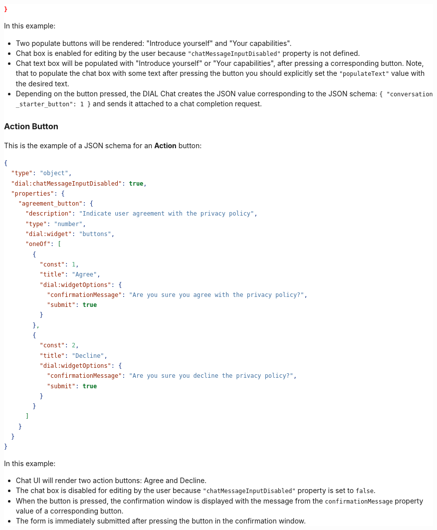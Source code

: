 ```json
}
```

In this example:

* Two populate buttons will be rendered: "Introduce yourself" and "Your capabilities". 
* Chat box is enabled for editing by the user because `"chatMessageInputDisabled"` property is not defined.
* Chat text box will be populated with "Introduce yourself" or "Your capabilities", after pressing a corresponding button. Note, that to populate the chat box with some text after pressing the button you should explicitly set the `"populateText"` value with the desired text.
* Depending on the button pressed, the DIAL Chat creates the JSON value corresponding to the JSON schema: `{ "conversation_starter_button": 1 }` and sends it attached to a chat completion request.

### Action Button

This is the example of a JSON schema for an **Action** button: 

```json
{
  "type": "object",
  "dial:chatMessageInputDisabled": true,
  "properties": {
    "agreement_button": {
      "description": "Indicate user agreement with the privacy policy",
      "type": "number",
      "dial:widget": "buttons",
      "oneOf": [
        {
          "const": 1,
          "title": "Agree",
          "dial:widgetOptions": {
            "confirmationMessage": "Are you sure you agree with the privacy policy?", 
            "submit": true
          }
        },
        {
          "const": 2,
          "title": "Decline",
          "dial:widgetOptions": {
            "confirmationMessage": "Are you sure you decline the privacy policy?", 
            "submit": true
          }
        }
      ]
    }
  }
}
```

In this example:

* Chat UI will render two action buttons: Agree and Decline. 
* The chat box is disabled for editing by the user because `"chatMessageInputDisabled"` property is set to `false`. 
* When the button is pressed, the confirmation window is displayed with the message from the `confirmationMessage` property value of a corresponding button.
* The form is immediately submitted after pressing the button in the confirmation window.
